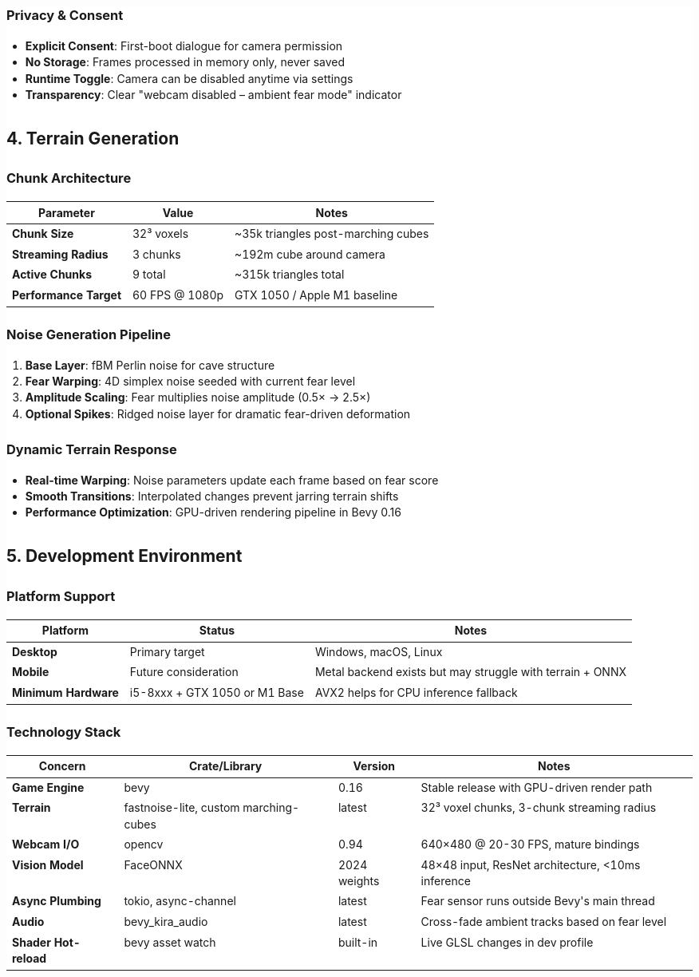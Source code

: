 ### Privacy & Consent
- **Explicit Consent**: First-boot dialogue for camera permission
- **No Storage**: Frames processed in memory only, never saved
- **Runtime Toggle**: Camera can be disabled anytime via settings
- **Transparency**: Clear "webcam disabled – ambient fear mode" indicator

## 4. Terrain Generation

### Chunk Architecture
| Parameter | Value | Notes |
|-----------|-------|-------|
| **Chunk Size** | 32³ voxels | ~35k triangles post-marching cubes |
| **Streaming Radius** | 3 chunks | ~192m cube around camera |
| **Active Chunks** | 9 total | ~315k triangles total |
| **Performance Target** | 60 FPS @ 1080p | GTX 1050 / Apple M1 baseline |

### Noise Generation Pipeline
1. **Base Layer**: fBM Perlin noise for cave structure
2. **Fear Warping**: 4D simplex noise seeded with current fear level
3. **Amplitude Scaling**: Fear multiplies noise amplitude (0.5× → 2.5×)
4. **Optional Spikes**: Ridged noise layer for dramatic fear-driven deformation

### Dynamic Terrain Response
- **Real-time Warping**: Noise parameters update each frame based on fear score
- **Smooth Transitions**: Interpolated changes prevent jarring terrain shifts
- **Performance Optimization**: GPU-driven rendering pipeline in Bevy 0.16

## 5. Development Environment

### Platform Support
| Platform | Status | Notes |
|----------|--------|-------|
| **Desktop** | Primary target | Windows, macOS, Linux |
| **Mobile** | Future consideration | Metal backend exists but may struggle with terrain + ONNX |
| **Minimum Hardware** | i5-8xxx + GTX 1050 or M1 Base | AVX2 helps for CPU inference fallback |

### Technology Stack
| Concern | Crate/Library | Version | Notes |
|---------|---------------|---------|-------|
| **Game Engine** | bevy | 0.16 | Stable release with GPU-driven render path |
| **Terrain** | fastnoise-lite, custom marching-cubes | latest | 32³ voxel chunks, 3-chunk streaming radius |
| **Webcam I/O** | opencv | 0.94 | 640×480 @ 20-30 FPS, mature bindings |
| **Vision Model** | FaceONNX | 2024 weights | 48×48 input, ResNet architecture, <10ms inference |
| **Async Plumbing** | tokio, async-channel | latest | Fear sensor runs outside Bevy's main thread |
| **Audio** | bevy_kira_audio | latest | Cross-fade ambient tracks based on fear level |
| **Shader Hot-reload** | bevy asset watch | built-in | Live GLSL changes in dev profile |
